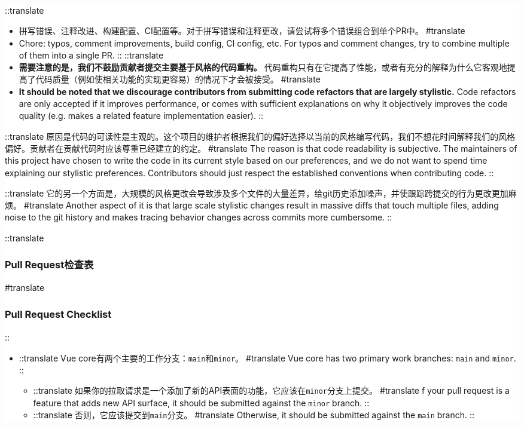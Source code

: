 ::translate
- 拼写错误、注释改进、构建配置、CI配置等。对于拼写错误和注释更改，请尝试将多个错误组合到单个PR中。
#translate
- Chore: typos, comment improvements, build config, CI config, etc. For typos and comment changes, try to combine multiple of them into a single PR.
::
::translate
- **需要注意的是，我们不鼓励贡献者提交主要基于风格的代码重构。** 代码重构只有在它提高了性能，或者有充分的解释为什么它客观地提高了代码质量（例如使相关功能的实现更容易）的情况下才会被接受。
#translate
- **It should be noted that we discourage contributors from submitting code refactors that are largely stylistic.** Code refactors are only accepted if it improves performance, or comes with sufficient explanations on why it objectively improves the code quality (e.g. makes a related feature implementation easier).
::

::translate
  原因是代码的可读性是主观的。这个项目的维护者根据我们的偏好选择以当前的风格编写代码，我们不想花时间解释我们的风格偏好。贡献者在贡献代码时应该尊重已经建立的约定。
#translate
  The reason is that code readability is subjective. The maintainers of this project have chosen to write the code in its current style based on our preferences, and we do not want to spend time explaining our stylistic preferences. Contributors should just respect the established conventions when contributing code.
::

::translate
  它的另一个方面是，大规模的风格更改会导致涉及多个文件的大量差异，给git历史添加噪声，并使跟踪跨提交的行为更改更加麻烦。
#translate
  Another aspect of it is that large scale stylistic changes result in massive diffs that touch multiple files, adding noise to the git history and makes tracing behavior changes across commits more cumbersome.
::

::translate
### Pull Request检查表
#translate
### Pull Request Checklist
::

- ::translate
  Vue core有两个主要的工作分支：`main`和`minor`。
  #translate
  Vue core has two primary work branches: `main` and `minor`.
  ::

  - ::translate
    如果你的拉取请求是一个添加了新的API表面的功能，它应该在`minor`分支上提交。
    #translate
    f your pull request is a feature that adds new API surface, it should be submitted against the `minor` branch.
    ::
  - ::translate
    否则，它应该提交到`main`分支。
    #translate
    Otherwise, it should be submitted against the `main` branch.
    ::
